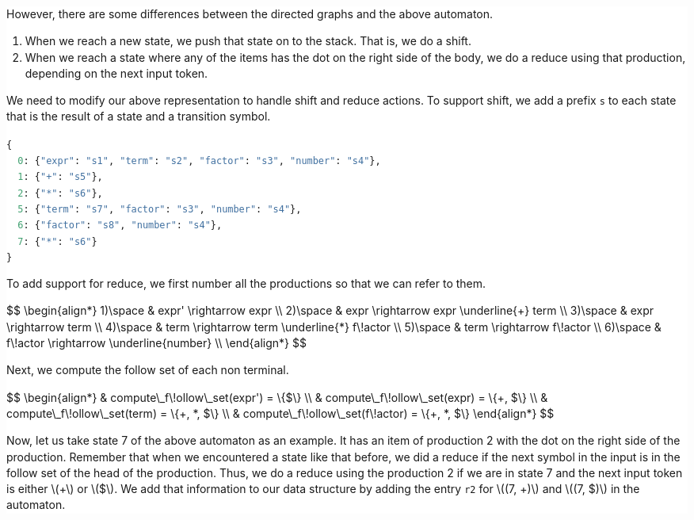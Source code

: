However, there are some differences between the directed graphs and the above automaton.
1. When we reach a new state, we push that state on to the stack. That is, we do a shift.
2. When we reach a state where any of the items has the dot on the right side of the body, we do a reduce using that production, depending on the
   next input token.

We need to modify our above representation to handle shift and reduce actions. To support shift, we add a prefix `s` to each state that is the
result of a state and a transition symbol.

```python
{
  0: {"expr": "s1", "term": "s2", "factor": "s3", "number": "s4"},
  1: {"+": "s5"},
  2: {"*": "s6"},
  5: {"term": "s7", "factor": "s3", "number": "s4"},
  6: {"factor": "s8", "number": "s4"},
  7: {"*": "s6"}
}
```

To add support for reduce, we first number all the productions so that we can refer to them.

<div class="grammar-box">
  $$
  \begin{align*}
    1)\space & expr' \rightarrow expr \\
    2)\space & expr \rightarrow expr \underline{+} term \\
    3)\space & expr \rightarrow term \\
    4)\space & term \rightarrow term \underline{*} f\!actor \\
    5)\space & term \rightarrow f\!actor \\
    6)\space & f\!actor \rightarrow \underline{number} \\
  \end{align*}
  $$
</div>

Next, we compute the follow set of each non terminal.

<div>
  $$
  \begin{align*}
    & compute\_f\!ollow\_set(expr') = \{$\} \\
    & compute\_f\!ollow\_set(expr) = \{+, $\} \\
    & compute\_f\!ollow\_set(term) = \{+, *, $\} \\
    & compute\_f\!ollow\_set(f\!actor) = \{+, *, $\}
  \end{align*}
  $$
</div>

<div>
  <p>
    Now, let us take state 7 of the above automaton as an example. It has an item of production 2 with the dot on the right side of the production. Remember
    that when we encountered a state like that before, we did a reduce if the next symbol in the input is in the follow set of the head of the production.
    Thus, we do a reduce using the production 2 if we are in state 7 and the next input token is either \(+\) or \($\). We add that information to our
    data structure by adding the entry <code class="language-plaintext highlighter-rogue">r2</code> for \((7, +)\) and \((7, $)\) in the automaton.
  </p>
</div>
